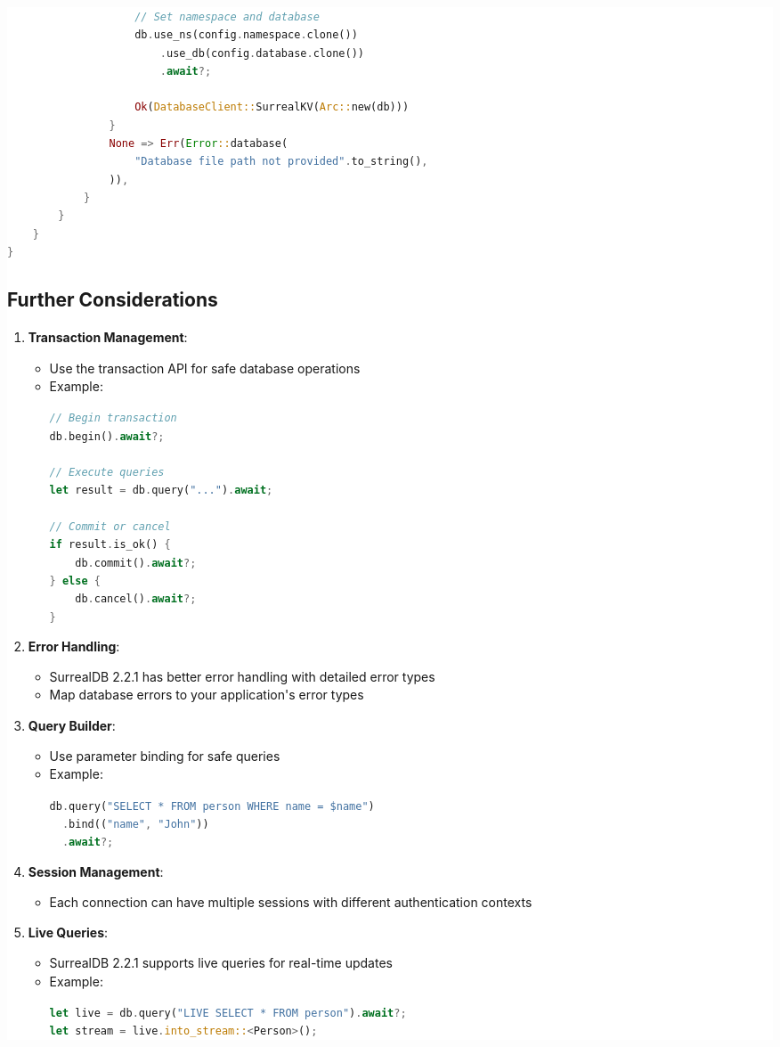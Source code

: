    ```rust
                       // Set namespace and database
                       db.use_ns(config.namespace.clone())
                           .use_db(config.database.clone())
                           .await?;
                       
                       Ok(DatabaseClient::SurrealKV(Arc::new(db)))
                   }
                   None => Err(Error::database(
                       "Database file path not provided".to_string(),
                   )),
               }
           }
       }
   }
   ```

## Further Considerations

1. **Transaction Management**:
   - Use the transaction API for safe database operations
   - Example:
     ```rust
     // Begin transaction
     db.begin().await?;
     
     // Execute queries
     let result = db.query("...").await;
     
     // Commit or cancel
     if result.is_ok() {
         db.commit().await?;
     } else {
         db.cancel().await?;
     }
     ```

2. **Error Handling**:
   - SurrealDB 2.2.1 has better error handling with detailed error types
   - Map database errors to your application's error types

3. **Query Builder**:
   - Use parameter binding for safe queries
   - Example:
     ```rust
     db.query("SELECT * FROM person WHERE name = $name")
       .bind(("name", "John"))
       .await?;
     ```

4. **Session Management**:
   - Each connection can have multiple sessions with different authentication contexts

5. **Live Queries**:
   - SurrealDB 2.2.1 supports live queries for real-time updates
   - Example:
     ```rust
     let live = db.query("LIVE SELECT * FROM person").await?;
     let stream = live.into_stream::<Person>();
     ```
